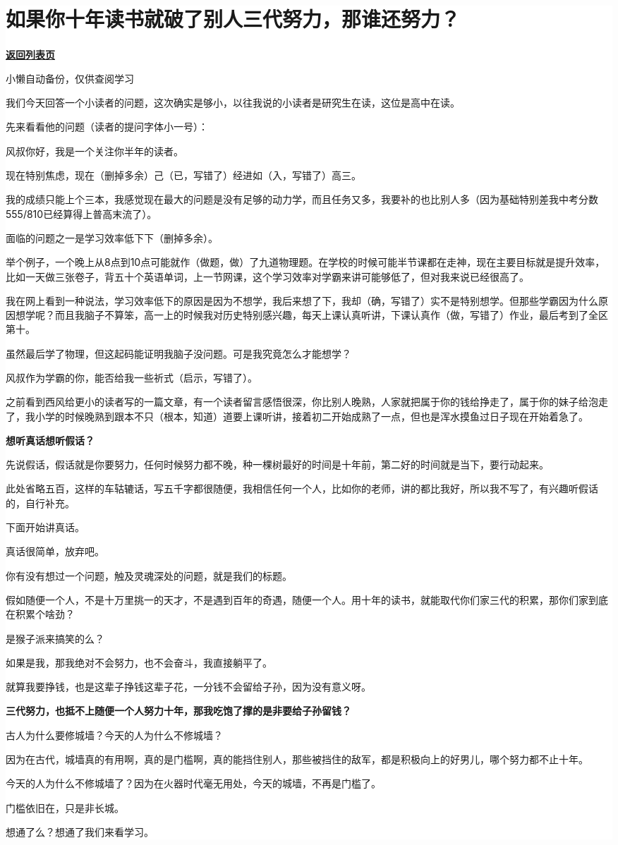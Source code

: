 # 如果你十年读书就破了别人三代努力，那谁还努力？

[**返回列表页**](/gzh/记忆承载)

小懒自动备份，仅供查阅学习

我们今天回答一个小读者的问题，这次确实是够小，以往我说的小读者是研究生在读，这位是高中在读。

先来看看他的问题（读者的提问字体小一号）：

风叔你好，我是一个关注你半年的读者。

现在特别焦虑，现在（删掉多余）己（已，写错了）经进如（入，写错了）高三。

我的成绩只能上个三本，我感觉现在最大的问题是没有足够的动力学，而且任务又多，我要补的也比别人多（因为基础特别差我中考分数555/810已经算得上普高末流了）。

面临的问题之一是学习效率低下下（删掉多余）。

举个例子，一个晚上从8点到10点可能就作（做题，做）了九道物理题。在学校的时候可能半节课都在走神，现在主要目标就是提升效率，比如一天做三张卷子，背五十个英语单词，上一节网课，这个学习效率对学霸来讲可能够低了，但对我来说已经很高了。

我在网上看到一种说法，学习效率低下的原因是因为不想学，我后来想了下，我却（确，写错了）实不是特别想学。但那些学霸因为什么原因想学呢？而且我脑子不算笨，高一上的时候我对历史特别感兴趣，每天上课认真听讲，下课认真作（做，写错了）作业，最后考到了全区第十。

虽然最后学了物理，但这起码能证明我脑子没问题。可是我究竟怎么才能想学？

风叔作为学霸的你，能否给我一些祈式（启示，写错了）。

之前看到西风给更小的读者写的一篇文章，有一个读者留言感悟很深，你比别人晚熟，人家就把属于你的钱给挣走了，属于你的妹子给泡走了，我小学的时候晚熟到跟本不只（根本，知道）道要上课听讲，接着初二开始成熟了一点，但也是浑水摸鱼过日子现在开始着急了。

 **想听真话想听假话？**

先说假话，假话就是你要努力，任何时候努力都不晚，种一棵树最好的时间是十年前，第二好的时间就是当下，要行动起来。  

此处省略五百，这样的车轱辘话，写五千字都很随便，我相信任何一个人，比如你的老师，讲的都比我好，所以我不写了，有兴趣听假话的，自行补充。

下面开始讲真话。  

真话很简单，放弃吧。  

你有没有想过一个问题，触及灵魂深处的问题，就是我们的标题。  

假如随便一个人，不是十万里挑一的天才，不是遇到百年的奇遇，随便一个人。用十年的读书，就能取代你们家三代的积累，那你们家到底在积累个啥劲？  

是猴子派来搞笑的么？

如果是我，那我绝对不会努力，也不会奋斗，我直接躺平了。  

就算我要挣钱，也是这辈子挣钱这辈子花，一分钱不会留给子孙，因为没有意义呀。  

 **三代努力，也抵不上随便一个人努力十年，那我吃饱了撑的是非要给子孙留钱？**

古人为什么要修城墙？今天的人为什么不修城墙？  

因为在古代，城墙真的有用啊，真的是门槛啊，真的能挡住别人，那些被挡住的敌军，都是积极向上的好男儿，哪个努力都不止十年。

今天的人为什么不修城墙了？因为在火器时代毫无用处，今天的城墙，不再是门槛了。  

门槛依旧在，只是非长城。

想通了么？想通了我们来看学习。  
